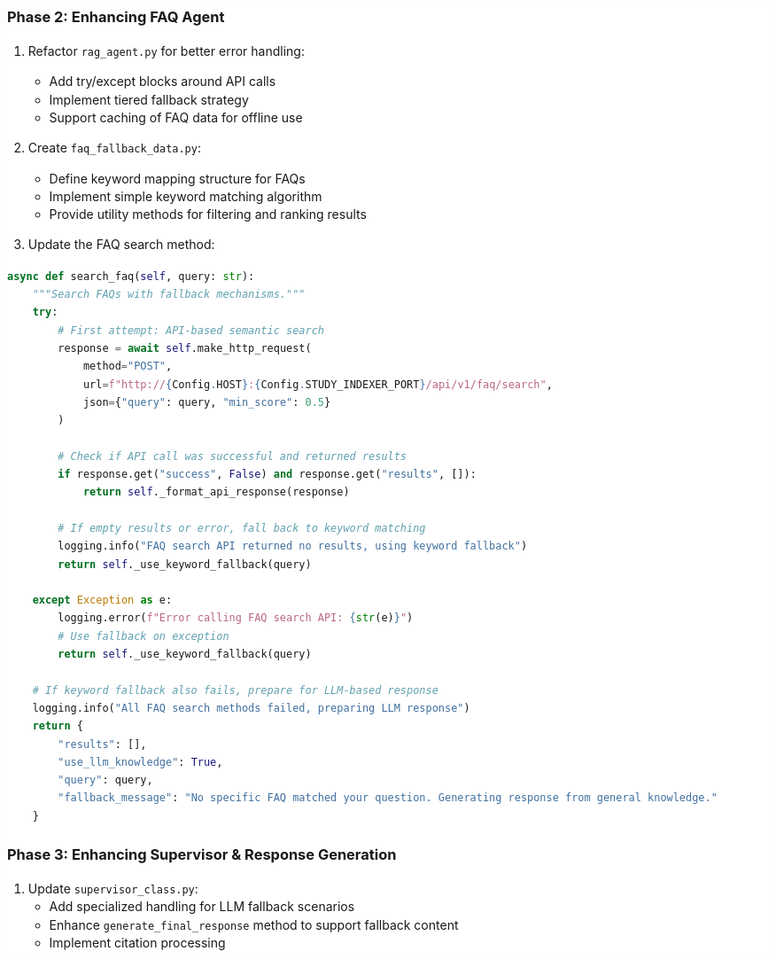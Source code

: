 ### Phase 2: Enhancing FAQ Agent
1. Refactor `rag_agent.py` for better error handling:
   - Add try/except blocks around API calls
   - Implement tiered fallback strategy
   - Support caching of FAQ data for offline use

2. Create `faq_fallback_data.py`:
   - Define keyword mapping structure for FAQs
   - Implement simple keyword matching algorithm
   - Provide utility methods for filtering and ranking results

3. Update the FAQ search method:
```python
async def search_faq(self, query: str):
    """Search FAQs with fallback mechanisms."""
    try:
        # First attempt: API-based semantic search
        response = await self.make_http_request(
            method="POST",
            url=f"http://{Config.HOST}:{Config.STUDY_INDEXER_PORT}/api/v1/faq/search",
            json={"query": query, "min_score": 0.5}
        )
        
        # Check if API call was successful and returned results
        if response.get("success", False) and response.get("results", []):
            return self._format_api_response(response)
        
        # If empty results or error, fall back to keyword matching
        logging.info("FAQ search API returned no results, using keyword fallback")
        return self._use_keyword_fallback(query)
        
    except Exception as e:
        logging.error(f"Error calling FAQ search API: {str(e)}")
        # Use fallback on exception
        return self._use_keyword_fallback(query)
        
    # If keyword fallback also fails, prepare for LLM-based response
    logging.info("All FAQ search methods failed, preparing LLM response")
    return {
        "results": [],
        "use_llm_knowledge": True,
        "query": query,
        "fallback_message": "No specific FAQ matched your question. Generating response from general knowledge."
    }
```

### Phase 3: Enhancing Supervisor & Response Generation
1. Update `supervisor_class.py`:
   - Add specialized handling for LLM fallback scenarios
   - Enhance `generate_final_response` method to support fallback content
   - Implement citation processing
